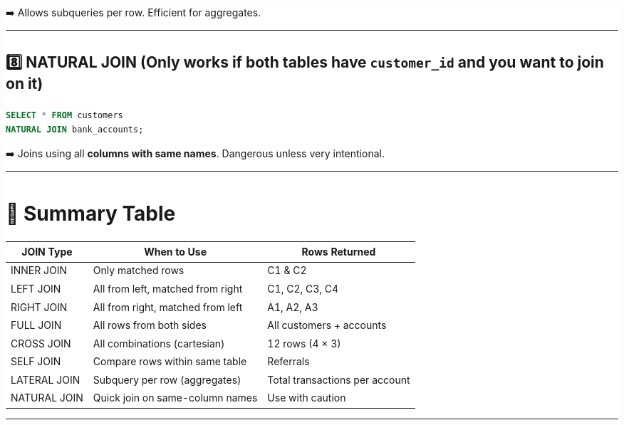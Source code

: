 ➡️ Allows subqueries per row. Efficient for aggregates.

---

## 8️⃣ **NATURAL JOIN** (Only works if both tables have `customer_id` and you want to join on it)

```sql
SELECT * FROM customers
NATURAL JOIN bank_accounts;
```

➡️ Joins using all **columns with same names**. Dangerous unless very intentional.

---

# 🧭 Summary Table

| JOIN Type    | When to Use                       | Rows Returned                  |
| ------------ | --------------------------------- | ------------------------------ |
| INNER JOIN   | Only matched rows                 | C1 & C2                        |
| LEFT JOIN    | All from left, matched from right | C1, C2, C3, C4                 |
| RIGHT JOIN   | All from right, matched from left | A1, A2, A3                     |
| FULL JOIN    | All rows from both sides          | All customers + accounts       |
| CROSS JOIN   | All combinations (cartesian)      | 12 rows (4 × 3)                |
| SELF JOIN    | Compare rows within same table    | Referrals                      |
| LATERAL JOIN | Subquery per row (aggregates)     | Total transactions per account |
| NATURAL JOIN | Quick join on same-column names   | Use with caution               |

---
